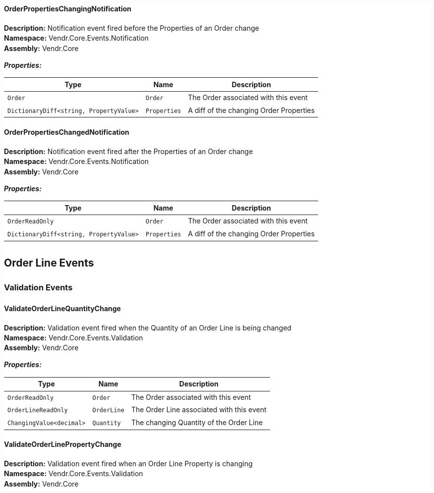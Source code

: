#### OrderPropertiesChangingNotification

**Description:** Notification event fired before the Properties of an Order change   
**Namespace:** Vendr.Core.Events.Notification   
**Assembly:** Vendr.Core

***Properties:***

| Type | Name | Description |
| ---- | ---- | ----------- |
| `Order` | `Order` | The Order associated with this event |
| `DictionaryDiff<string, PropertyValue>` | `Properties` | A diff of the changing Order Properties |

#### OrderPropertiesChangedNotification

**Description:** Notification event fired after the Properties of an Order change    
**Namespace:** Vendr.Core.Events.Notification   
**Assembly:** Vendr.Core

***Properties:***

| Type | Name | Description |
| ---- | ---- | ----------- |
| `OrderReadOnly` | `Order` | The Order associated with this event |
| `DictionaryDiff<string, PropertyValue>` | `Properties` | A diff of the changing Order Properties |

<div class="mb-48"></div>

## Order Line Events

### Validation Events

#### ValidateOrderLineQuantityChange

**Description:** Validation event fired when the Quantity of an Order Line is being changed  
**Namespace:** Vendr.Core.Events.Validation   
**Assembly:** Vendr.Core

***Properties:***

| Type | Name | Description |
| ---- | ---- | ----------- |
| `OrderReadOnly` | `Order` | The Order associated with this event |
| `OrderLineReadOnly` | `OrderLine` | The Order Line associated with this event |
| `ChangingValue<decimal>` | `Quantity` | The changing Quantity of the Order Line |

#### ValidateOrderLinePropertyChange

**Description:** Validation event fired when an Order Line Property is changing   
**Namespace:** Vendr.Core.Events.Validation   
**Assembly:** Vendr.Core

